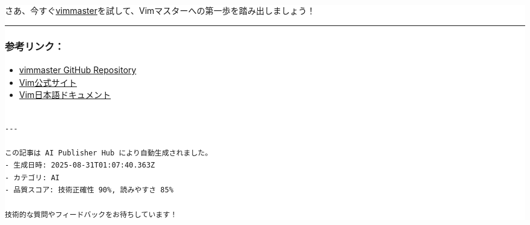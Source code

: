 さあ、今すぐ[vimmaster](https://github.com/renzorlive/vimmaster)を試して、Vimマスターへの第一歩を踏み出しましょう！

---

### 参考リンク：

-   [vimmaster GitHub Repository](https://github.com/renzorlive/vimmaster)
-   [Vim公式サイト](https://www.vim.org/)
-   [Vim日本語ドキュメント](https://vim-jp.org/vimdoc-ja/)

```

---

この記事は AI Publisher Hub により自動生成されました。
- 生成日時: 2025-08-31T01:07:40.363Z
- カテゴリ: AI
- 品質スコア: 技術正確性 90%, 読みやすさ 85%

技術的な質問やフィードバックをお待ちしています！